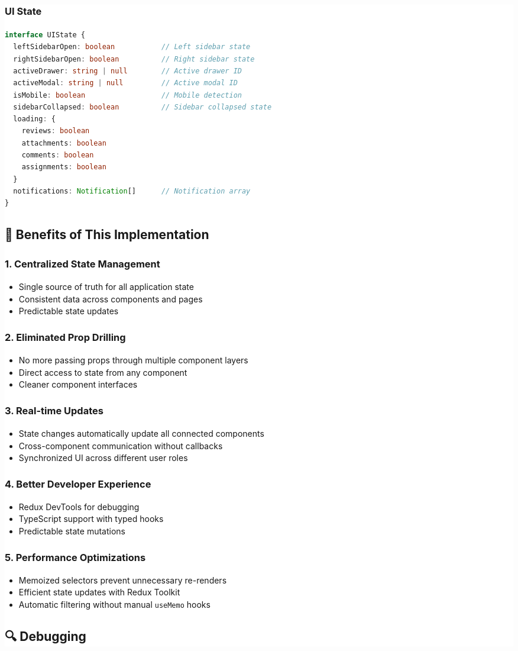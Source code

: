 ### UI State

```typescript
interface UIState {
  leftSidebarOpen: boolean           // Left sidebar state
  rightSidebarOpen: boolean          // Right sidebar state
  activeDrawer: string | null        // Active drawer ID
  activeModal: string | null         // Active modal ID
  isMobile: boolean                  // Mobile detection
  sidebarCollapsed: boolean          // Sidebar collapsed state
  loading: {
    reviews: boolean
    attachments: boolean
    comments: boolean
    assignments: boolean
  }
  notifications: Notification[]      // Notification array
}
```

## 🚀 Benefits of This Implementation

### 1. **Centralized State Management**
- Single source of truth for all application state
- Consistent data across components and pages
- Predictable state updates

### 2. **Eliminated Prop Drilling**
- No more passing props through multiple component layers
- Direct access to state from any component
- Cleaner component interfaces

### 3. **Real-time Updates**
- State changes automatically update all connected components
- Cross-component communication without callbacks
- Synchronized UI across different user roles

### 4. **Better Developer Experience**
- Redux DevTools for debugging
- TypeScript support with typed hooks
- Predictable state mutations

### 5. **Performance Optimizations**
- Memoized selectors prevent unnecessary re-renders
- Efficient state updates with Redux Toolkit
- Automatic filtering without manual `useMemo` hooks

## 🔍 Debugging

